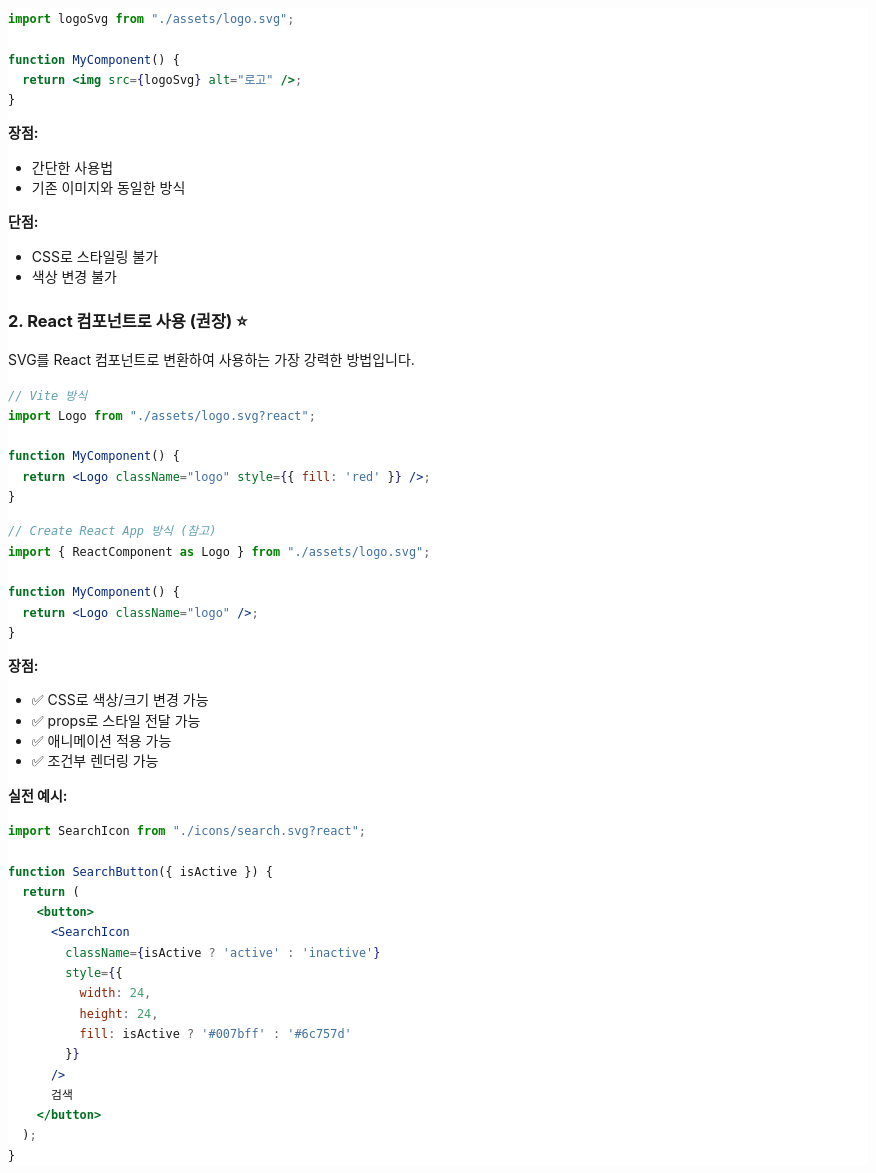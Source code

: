 ```jsx
import logoSvg from "./assets/logo.svg";

function MyComponent() {
  return <img src={logoSvg} alt="로고" />;
}
```

**장점:**
- 간단한 사용법
- 기존 이미지와 동일한 방식

**단점:**
- CSS로 스타일링 불가
- 색상 변경 불가

### 2. React 컴포넌트로 사용 (권장) ⭐

SVG를 React 컴포넌트로 변환하여 사용하는 가장 강력한 방법입니다.

```jsx
// Vite 방식
import Logo from "./assets/logo.svg?react";

function MyComponent() {
  return <Logo className="logo" style={{ fill: 'red' }} />;
}
```

```jsx
// Create React App 방식 (참고)
import { ReactComponent as Logo } from "./assets/logo.svg";

function MyComponent() {
  return <Logo className="logo" />;
}
```

**장점:**
- ✅ CSS로 색상/크기 변경 가능
- ✅ props로 스타일 전달 가능
- ✅ 애니메이션 적용 가능
- ✅ 조건부 렌더링 가능

**실전 예시:**

```jsx
import SearchIcon from "./icons/search.svg?react";

function SearchButton({ isActive }) {
  return (
    <button>
      <SearchIcon 
        className={isActive ? 'active' : 'inactive'}
        style={{ 
          width: 24, 
          height: 24,
          fill: isActive ? '#007bff' : '#6c757d'
        }}
      />
      검색
    </button>
  );
}
```
